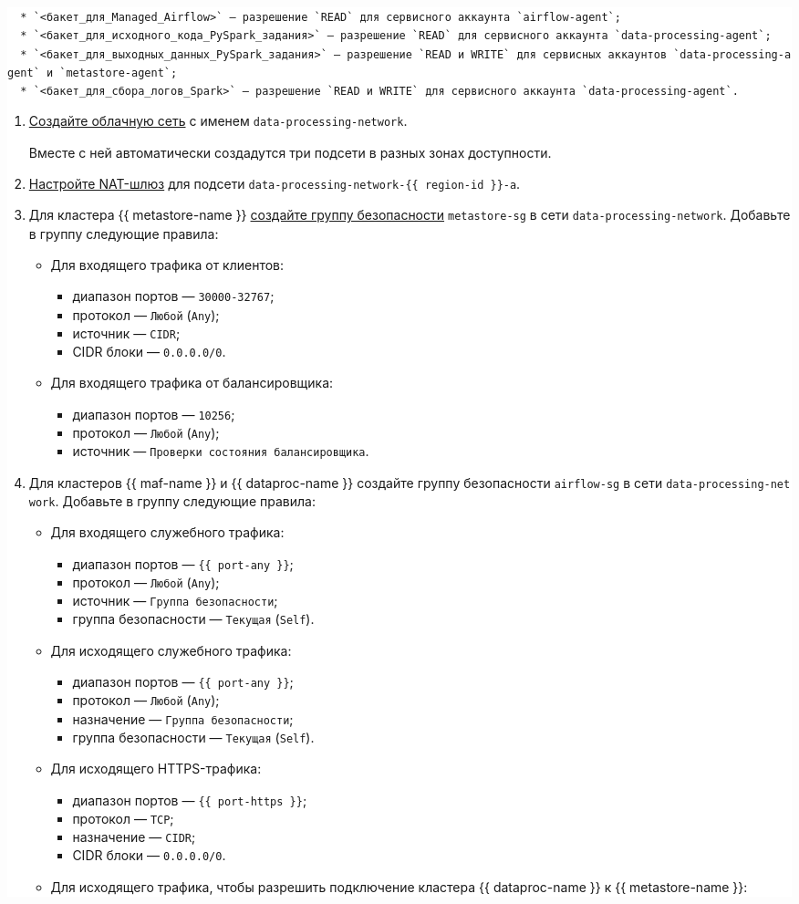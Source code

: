       * `<бакет_для_Managed_Airflow>` — разрешение `READ` для сервисного аккаунта `airflow-agent`;
      * `<бакет_для_исходного_кода_PySpark_задания>` — разрешение `READ` для сервисного аккаунта `data-processing-agent`;
      * `<бакет_для_выходных_данных_PySpark_задания>` — разрешение `READ и WRITE` для сервисных аккаунтов `data-processing-agent` и `metastore-agent`;
      * `<бакет_для_сбора_логов_Spark>` — разрешение `READ и WRITE` для сервисного аккаунта `data-processing-agent`.

   1. [Создайте облачную сеть](../../../vpc/operations/network-create.md) с именем `data-processing-network`.

      Вместе с ней автоматически создадутся три подсети в разных зонах доступности.

   1. [Настройте NAT-шлюз](../../../vpc/operations/create-nat-gateway.md) для подсети `data-processing-network-{{ region-id }}-a`.
   1. Для кластера {{ metastore-name }} [создайте группу безопасности](../../../vpc/operations/security-group-create.md) `metastore-sg` в сети `data-processing-network`. Добавьте в группу следующие правила:

      * Для входящего трафика от клиентов:

         * диапазон портов — `30000-32767`;
         * протокол — `Любой` (`Any`);
         * источник — `CIDR`;
         * CIDR блоки — `0.0.0.0/0`.

      * Для входящего трафика от балансировщика:

         * диапазон портов — `10256`;
         * протокол — `Любой` (`Any`);
         * источник — `Проверки состояния балансировщика`.

   1. Для кластеров {{ maf-name }} и {{ dataproc-name }} создайте группу безопасности `airflow-sg` в сети `data-processing-network`. Добавьте в группу следующие правила:

      * Для входящего служебного трафика:

         * диапазон портов — `{{ port-any }}`;
         * протокол — `Любой` (`Any`);
         * источник — `Группа безопасности`;
         * группа безопасности — `Текущая` (`Self`).

      * Для исходящего служебного трафика:

         * диапазон портов — `{{ port-any }}`;
         * протокол — `Любой` (`Any`);
         * назначение — `Группа безопасности`;
         * группа безопасности — `Текущая` (`Self`).

      * Для исходящего HTTPS-трафика:

         * диапазон портов — `{{ port-https }}`;
         * протокол — `TCP`;
         * назначение — `CIDR`;
         * CIDR блоки — `0.0.0.0/0`.

      * Для исходящего трафика, чтобы разрешить подключение кластера {{ dataproc-name }} к {{ metastore-name }}:
